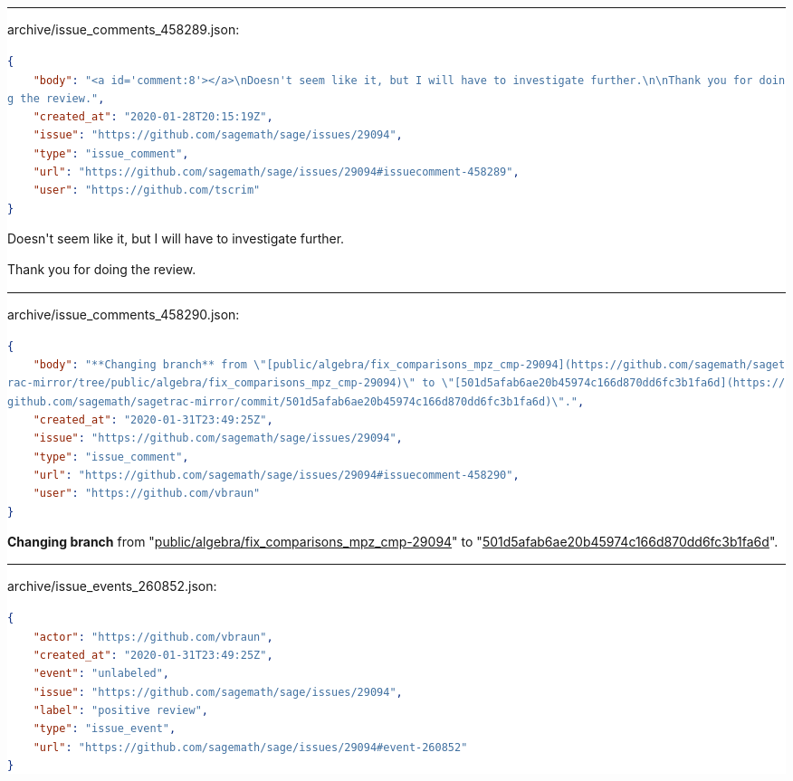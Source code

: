

---

archive/issue_comments_458289.json:
```json
{
    "body": "<a id='comment:8'></a>\nDoesn't seem like it, but I will have to investigate further.\n\nThank you for doing the review.",
    "created_at": "2020-01-28T20:15:19Z",
    "issue": "https://github.com/sagemath/sage/issues/29094",
    "type": "issue_comment",
    "url": "https://github.com/sagemath/sage/issues/29094#issuecomment-458289",
    "user": "https://github.com/tscrim"
}
```

<a id='comment:8'></a>
Doesn't seem like it, but I will have to investigate further.

Thank you for doing the review.



---

archive/issue_comments_458290.json:
```json
{
    "body": "**Changing branch** from \"[public/algebra/fix_comparisons_mpz_cmp-29094](https://github.com/sagemath/sagetrac-mirror/tree/public/algebra/fix_comparisons_mpz_cmp-29094)\" to \"[501d5afab6ae20b45974c166d870dd6fc3b1fa6d](https://github.com/sagemath/sagetrac-mirror/commit/501d5afab6ae20b45974c166d870dd6fc3b1fa6d)\".",
    "created_at": "2020-01-31T23:49:25Z",
    "issue": "https://github.com/sagemath/sage/issues/29094",
    "type": "issue_comment",
    "url": "https://github.com/sagemath/sage/issues/29094#issuecomment-458290",
    "user": "https://github.com/vbraun"
}
```

**Changing branch** from "[public/algebra/fix_comparisons_mpz_cmp-29094](https://github.com/sagemath/sagetrac-mirror/tree/public/algebra/fix_comparisons_mpz_cmp-29094)" to "[501d5afab6ae20b45974c166d870dd6fc3b1fa6d](https://github.com/sagemath/sagetrac-mirror/commit/501d5afab6ae20b45974c166d870dd6fc3b1fa6d)".



---

archive/issue_events_260852.json:
```json
{
    "actor": "https://github.com/vbraun",
    "created_at": "2020-01-31T23:49:25Z",
    "event": "unlabeled",
    "issue": "https://github.com/sagemath/sage/issues/29094",
    "label": "positive review",
    "type": "issue_event",
    "url": "https://github.com/sagemath/sage/issues/29094#event-260852"
}
```
